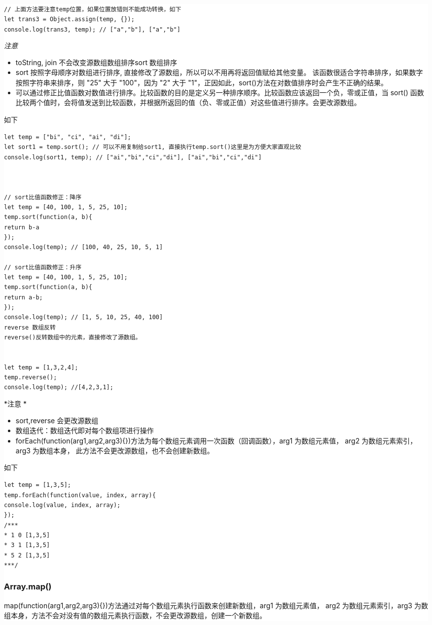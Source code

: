     // 上面方法要注意temp位置，如果位置放错则不能成功转换，如下 
    let trans3 = Object.assign(temp, {});
    console.log(trans3, temp); // ["a","b"], ["a","b"]

*注意*

- toString, join 不会改变源数组数组排序sort 数组排序
- sort 按照字母顺序对数组进行排序, 直接修改了源数组，所以可以不用再将返回值赋给其他变量。
该函数很适合字符串排序，如果数字按照字符串来排序，则 "25" 大于 "100"，因为 "2" 大于 "1"，正因如此，sort()方法在对数值排序时会产生不正确的结果。
- 可以通过修正比值函数对数值进行排序。比较函数的目的是定义另一种排序顺序。比较函数应该返回一个负，零或正值，当 sort() 函数比较两个值时，会将值发送到比较函数，并根据所返回的值（负、零或正值）对这些值进行排序。会更改源数组。 

如下 
    
    let temp = ["bi", "ci", "ai", "di"];
    let sort1 = temp.sort(); // 可以不用复制给sort1, 直接执行temp.sort()这里是为方便大家直观比较
    console.log(sort1, temp); // ["ai","bi","ci","di"], ["ai","bi","ci","di"]
    
    
    
    // sort比值函数修正：降序
    let temp = [40, 100, 1, 5, 25, 10];
    temp.sort(function(a, b){
    return b-a
    });
    console.log(temp); // [100, 40, 25, 10, 5, 1]
    
    // sort比值函数修正：升序 
    let temp = [40, 100, 1, 5, 25, 10];
    temp.sort(function(a, b){
    return a-b;
    });
    console.log(temp); // [1, 5, 10, 25, 40, 100]
    reverse 数组反转
    reverse()反转数组中的元素，直接修改了源数组。
    
    
    let temp = [1,3,2,4];
    temp.reverse();
    console.log(temp); //[4,2,3,1];

*注意 * 

- sort,reverse 会更改源数组
- 数组迭代：数组迭代即对每个数组项进行操作
- forEach(function(arg1,arg2,arg3){})方法为每个数组元素调用一次函数（回调函数），arg1 为数组元素值， arg2 为数组元素索引，arg3 为数组本身， 此方法不会更改源数组，也不会创建新数组。
    
如下 
  
    let temp = [1,3,5];
    temp.forEach(function(value, index, array){
    console.log(value, index, array);
    });
    /***
    * 1 0 [1,3,5]
    * 3 1 [1,3,5]
    * 5 2 [1,3,5]
    ***/
### Array.map() ###
map(function(arg1,arg2,arg3){})方法通过对每个数组元素执行函数来创建新数组，arg1 为数组元素值， arg2 为数组元素索引，arg3 为数组本身，方法不会对没有值的数组元素执行函数，不会更改源数组，创建一个新数组。
    